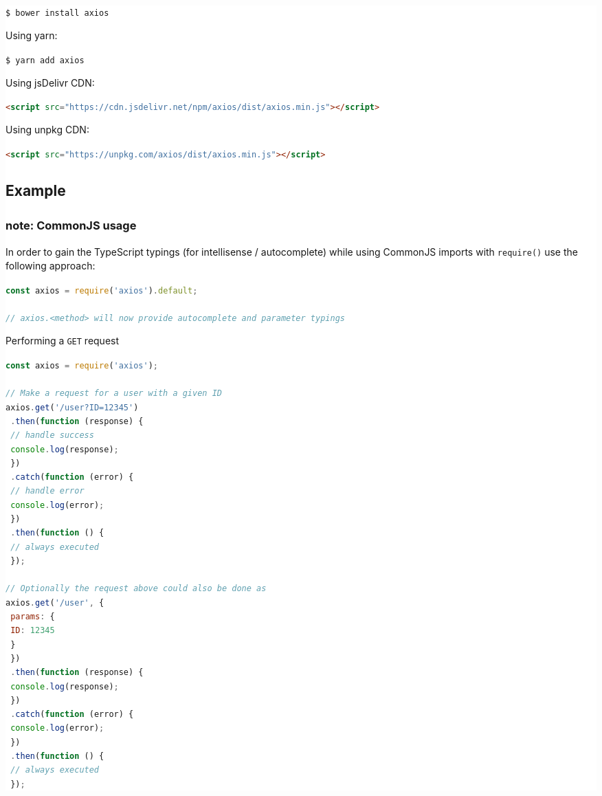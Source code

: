 ```bash
$ bower install axios
```

Using yarn:

```bash
$ yarn add axios
```

Using jsDelivr CDN:

```html
<script src="https://cdn.jsdelivr.net/npm/axios/dist/axios.min.js"></script>
```

Using unpkg CDN:

```html
<script src="https://unpkg.com/axios/dist/axios.min.js"></script>
```

## Example

### note: CommonJS usage
In order to gain the TypeScript typings (for intellisense / autocomplete) while using CommonJS imports with `require()` use the following approach:

```js
const axios = require('axios').default;

// axios.<method> will now provide autocomplete and parameter typings
```

Performing a `GET` request

```js
const axios = require('axios');

// Make a request for a user with a given ID
axios.get('/user?ID=12345')
 .then(function (response) {
 // handle success
 console.log(response);
 })
 .catch(function (error) {
 // handle error
 console.log(error);
 })
 .then(function () {
 // always executed
 });

// Optionally the request above could also be done as
axios.get('/user', {
 params: {
 ID: 12345
 }
 })
 .then(function (response) {
 console.log(response);
 })
 .catch(function (error) {
 console.log(error);
 })
 .then(function () {
 // always executed
 }); 

```